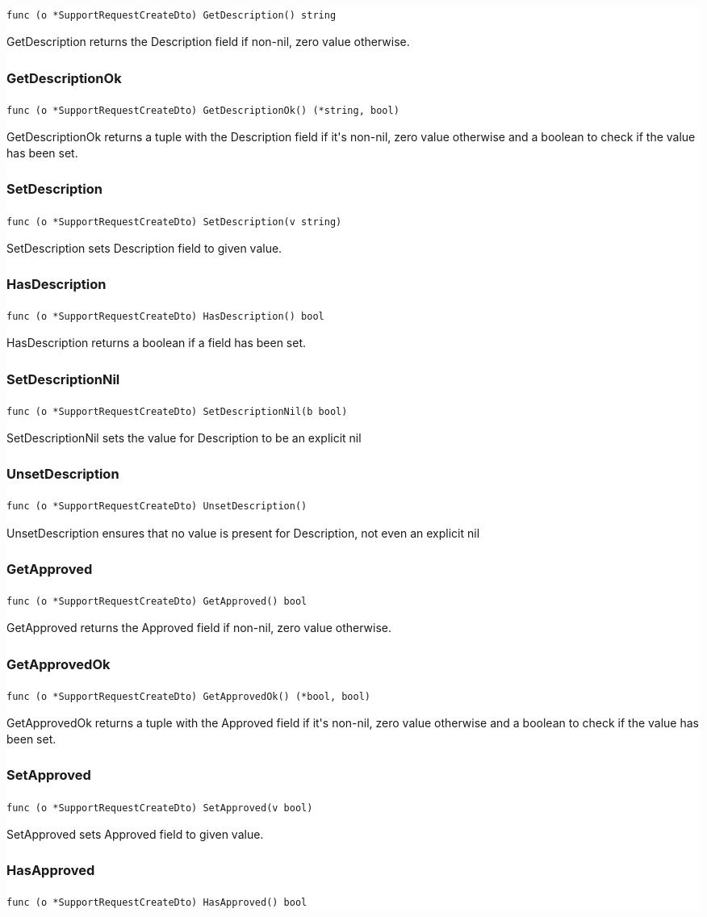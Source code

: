 `func (o *SupportRequestCreateDto) GetDescription() string`

GetDescription returns the Description field if non-nil, zero value otherwise.

### GetDescriptionOk

`func (o *SupportRequestCreateDto) GetDescriptionOk() (*string, bool)`

GetDescriptionOk returns a tuple with the Description field if it's non-nil, zero value otherwise
and a boolean to check if the value has been set.

### SetDescription

`func (o *SupportRequestCreateDto) SetDescription(v string)`

SetDescription sets Description field to given value.

### HasDescription

`func (o *SupportRequestCreateDto) HasDescription() bool`

HasDescription returns a boolean if a field has been set.

### SetDescriptionNil

`func (o *SupportRequestCreateDto) SetDescriptionNil(b bool)`

 SetDescriptionNil sets the value for Description to be an explicit nil

### UnsetDescription
`func (o *SupportRequestCreateDto) UnsetDescription()`

UnsetDescription ensures that no value is present for Description, not even an explicit nil
### GetApproved

`func (o *SupportRequestCreateDto) GetApproved() bool`

GetApproved returns the Approved field if non-nil, zero value otherwise.

### GetApprovedOk

`func (o *SupportRequestCreateDto) GetApprovedOk() (*bool, bool)`

GetApprovedOk returns a tuple with the Approved field if it's non-nil, zero value otherwise
and a boolean to check if the value has been set.

### SetApproved

`func (o *SupportRequestCreateDto) SetApproved(v bool)`

SetApproved sets Approved field to given value.

### HasApproved

`func (o *SupportRequestCreateDto) HasApproved() bool`
